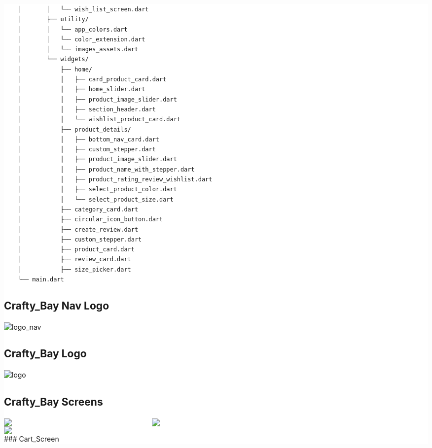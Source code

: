 ```
    │       │   └── wish_list_screen.dart
    │       ├── utility/
    │       │   └── app_colors.dart
    │       │   └── color_extension.dart
    │       │   └── images_assets.dart
    │       └── widgets/
    │           ├── home/
    │           │   ├── card_product_card.dart
    │           │   ├── home_slider.dart
    │           │   ├── product_image_slider.dart
    │           │   ├── section_header.dart
    │           │   └── wishlist_product_card.dart
    │           ├── product_details/
    │           │   ├── bottom_nav_card.dart
    │           │   ├── custom_stepper.dart
    │           │   ├── product_image_slider.dart
    │           │   ├── product_name_with_stepper.dart
    │           │   ├── product_rating_review_wishlist.dart
    │           │   ├── select_product_color.dart
    │           │   └── select_product_size.dart
    │           ├── category_card.dart
    │           ├── circular_icon_button.dart
    │           ├── create_review.dart
    │           ├── custom_stepper.dart
    │           ├── product_card.dart
    │           ├── review_card.dart
    │           ├── size_picker.dart
    └── main.dart

```
## Crafty_Bay Nav Logo
![logo_nav](https://github.com/kazihabiba201/craftybay/assets/72264916/32c4fbb5-bbcf-4ad0-9795-35f381737532)

## Crafty_Bay Logo
![logo](https://github.com/kazihabiba201/craftybay/assets/72264916/b14f5aa2-418e-40cf-b018-53349958b72f)

## Crafty_Bay Screens

<div style="display: flex; flex-wrap: wrap;">
  <img src="[https://github.com/raihansikdar/crafty_bay/blob/main/screenshots/1.jpg](https://github.com/kazihabiba201/craftybay/assets/72264916/66461402-1465-497a-878c-592aedc3866c)" width="300" />
  <img src="[https://github.com/raihansikdar/crafty_bay/blob/main/screenshots/2.jpg](https://github.com/kazihabiba201/craftybay/assets/72264916/8d2b66e7-5e9f-4d7b-a1d3-5d3b200d9f35)" width="300" />
 <img src="[https://github.com/raihansikdar/crafty_bay/blob/main/screenshots/3.jpg](https://github.com/kazihabiba201/craftybay/assets/72264916/e7e34fc0-e7b6-458e-8fd6-57b710613b89)" width="300" />

 

</div>
### Cart_Screen
